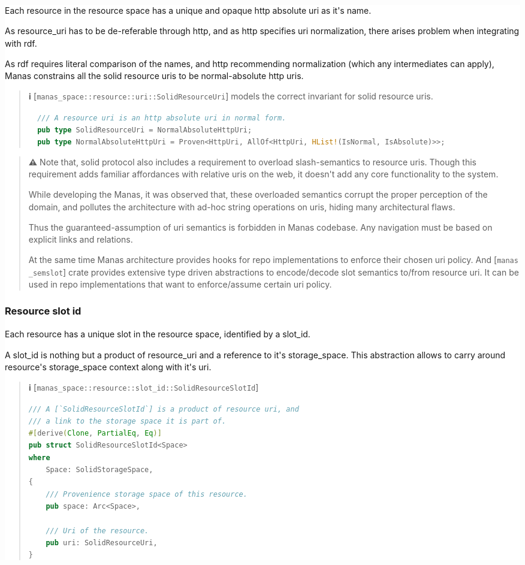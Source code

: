 Each resource in the resource space has a unique and opaque http absolute uri as it's name.

As resource_uri has to be de-referable through http, and as http specifies uri normalization, there arises problem when integrating with rdf.

As rdf requires literal comparison of the names, and http recommending normalization (which any intermediates can apply), Manas constrains all the solid resource uris to be normal-absolute http uris.

> **ℹ️** [`manas_space::resource::uri::SolidResourceUri`] models the correct invariant for solid resource uris.
> ```rust
>   /// A resource uri is an http absolute uri in normal form.
>   pub type SolidResourceUri = NormalAbsoluteHttpUri;
>   pub type NormalAbsoluteHttpUri = Proven<HttpUri, AllOf<HttpUri, HList!(IsNormal, IsAbsolute)>>;
> ```

> **⚠️** Note that, solid protocol also includes a requirement to overload slash-semantics to resource uris. Though this requirement adds familiar affordances with relative uris on the web, it doesn't add any core functionality to the system.
>
> While developing the Manas, it was observed that, these overloaded semantics corrupt the proper perception of the domain, and pollutes the architecture with ad-hoc string operations on uris, hiding many architectural flaws.
>
> Thus the guaranteed-assumption of uri semantics is forbidden in Manas codebase. Any navigation must be based on explicit links and relations.
> 
> At the same time Manas architecture provides hooks for repo implementations to enforce their chosen uri policy. And [`manas_semslot`] crate provides extensive type driven abstractions to encode/decode slot semantics to/from resource uri. It can be used in repo implementations that want to enforce/assume certain uri policy.

### Resource slot id

Each resource has a unique slot in the resource space, identified by a slot_id.

A slot_id is nothing but a product of resource_uri and a reference to it's storage_space. This abstraction allows to carry around resource's storage_space context along with it's uri.

> **ℹ️** [`manas_space::resource::slot_id::SolidResourceSlotId`]
> ```rust
> /// A [`SolidResourceSlotId`] is a product of resource uri, and
> /// a link to the storage space it is part of.
> #[derive(Clone, PartialEq, Eq)]
> pub struct SolidResourceSlotId<Space>
> where
>     Space: SolidStorageSpace,
> {
>     /// Provenience storage space of this resource.
>     pub space: Arc<Space>,
> 
>     /// Uri of the resource.
>     pub uri: SolidResourceUri,
> }
>```
